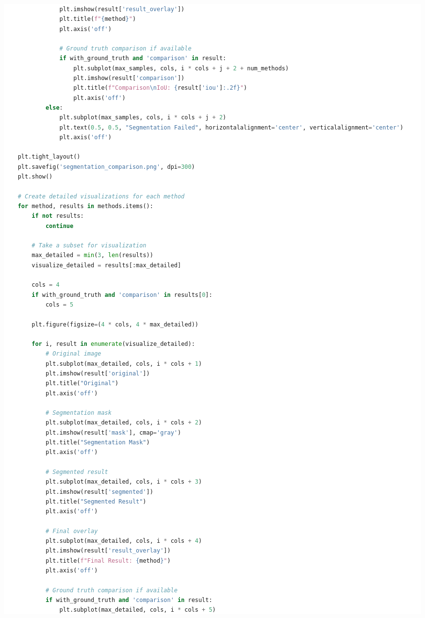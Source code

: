 ```python
                plt.imshow(result['result_overlay'])
                plt.title(f"{method}")
                plt.axis('off')
                
                # Ground truth comparison if available
                if with_ground_truth and 'comparison' in result:
                    plt.subplot(max_samples, cols, i * cols + j + 2 + num_methods)
                    plt.imshow(result['comparison'])
                    plt.title(f"Comparison\nIoU: {result['iou']:.2f}")
                    plt.axis('off')
            else:
                plt.subplot(max_samples, cols, i * cols + j + 2)
                plt.text(0.5, 0.5, "Segmentation Failed", horizontalalignment='center', verticalalignment='center')
                plt.axis('off')
    
    plt.tight_layout()
    plt.savefig('segmentation_comparison.png', dpi=300)
    plt.show()
    
    # Create detailed visualizations for each method
    for method, results in methods.items():
        if not results:
            continue
        
        # Take a subset for visualization
        max_detailed = min(3, len(results))
        visualize_detailed = results[:max_detailed]
        
        cols = 4
        if with_ground_truth and 'comparison' in results[0]:
            cols = 5
        
        plt.figure(figsize=(4 * cols, 4 * max_detailed))
        
        for i, result in enumerate(visualize_detailed):
            # Original image
            plt.subplot(max_detailed, cols, i * cols + 1)
            plt.imshow(result['original'])
            plt.title("Original")
            plt.axis('off')
            
            # Segmentation mask
            plt.subplot(max_detailed, cols, i * cols + 2)
            plt.imshow(result['mask'], cmap='gray')
            plt.title("Segmentation Mask")
            plt.axis('off')
            
            # Segmented result
            plt.subplot(max_detailed, cols, i * cols + 3)
            plt.imshow(result['segmented'])
            plt.title("Segmented Result")
            plt.axis('off')
            
            # Final overlay
            plt.subplot(max_detailed, cols, i * cols + 4)
            plt.imshow(result['result_overlay'])
            plt.title(f"Final Result: {method}")
            plt.axis('off')
            
            # Ground truth comparison if available
            if with_ground_truth and 'comparison' in result:
                plt.subplot(max_detailed, cols, i * cols + 5)
```